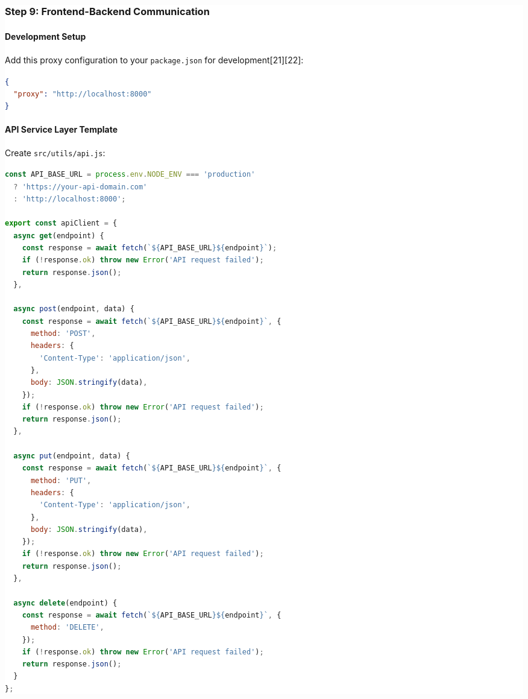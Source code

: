 ### Step 9: Frontend-Backend Communication

#### Development Setup
Add this proxy configuration to your `package.json` for development[21][22]:

```json
{
  "proxy": "http://localhost:8000"
}
```

#### API Service Layer Template
Create `src/utils/api.js`:

```javascript
const API_BASE_URL = process.env.NODE_ENV === 'production' 
  ? 'https://your-api-domain.com' 
  : 'http://localhost:8000';

export const apiClient = {
  async get(endpoint) {
    const response = await fetch(`${API_BASE_URL}${endpoint}`);
    if (!response.ok) throw new Error('API request failed');
    return response.json();
  },

  async post(endpoint, data) {
    const response = await fetch(`${API_BASE_URL}${endpoint}`, {
      method: 'POST',
      headers: {
        'Content-Type': 'application/json',
      },
      body: JSON.stringify(data),
    });
    if (!response.ok) throw new Error('API request failed');
    return response.json();
  },

  async put(endpoint, data) {
    const response = await fetch(`${API_BASE_URL}${endpoint}`, {
      method: 'PUT',
      headers: {
        'Content-Type': 'application/json',
      },
      body: JSON.stringify(data),
    });
    if (!response.ok) throw new Error('API request failed');
    return response.json();
  },

  async delete(endpoint) {
    const response = await fetch(`${API_BASE_URL}${endpoint}`, {
      method: 'DELETE',
    });
    if (!response.ok) throw new Error('API request failed');
    return response.json();
  }
};
```
